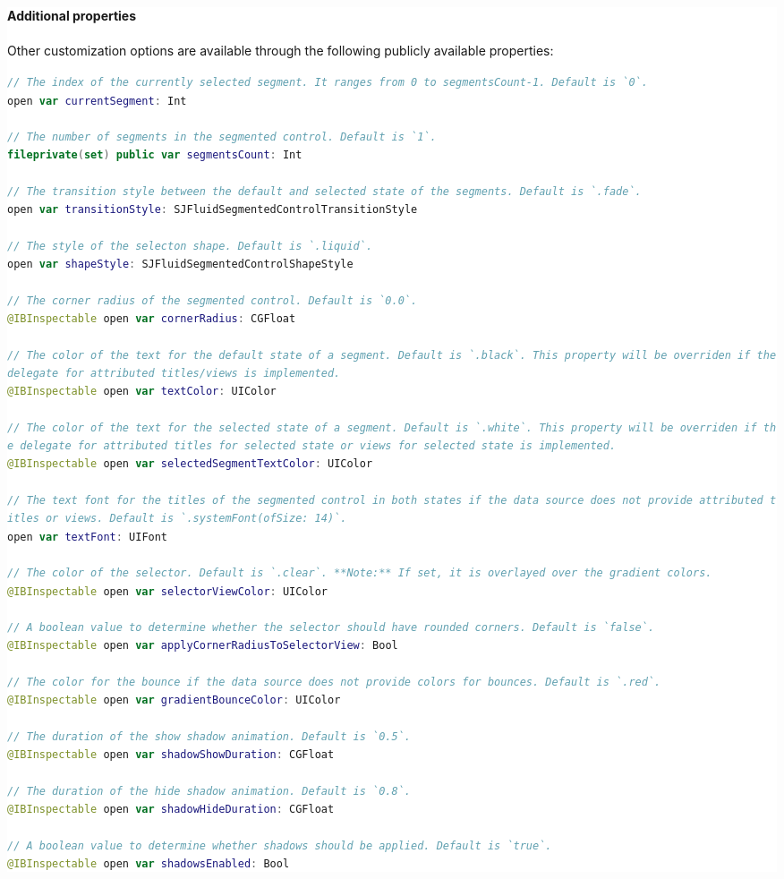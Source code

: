 #### Additional properties

Other customization options are available through the following publicly available properties:

```swift
// The index of the currently selected segment. It ranges from 0 to segmentsCount-1. Default is `0`.
open var currentSegment: Int

// The number of segments in the segmented control. Default is `1`.
fileprivate(set) public var segmentsCount: Int

// The transition style between the default and selected state of the segments. Default is `.fade`.
open var transitionStyle: SJFluidSegmentedControlTransitionStyle

// The style of the selecton shape. Default is `.liquid`.
open var shapeStyle: SJFluidSegmentedControlShapeStyle

// The corner radius of the segmented control. Default is `0.0`.
@IBInspectable open var cornerRadius: CGFloat

// The color of the text for the default state of a segment. Default is `.black`. This property will be overriden if the delegate for attributed titles/views is implemented.
@IBInspectable open var textColor: UIColor

// The color of the text for the selected state of a segment. Default is `.white`. This property will be overriden if the delegate for attributed titles for selected state or views for selected state is implemented.
@IBInspectable open var selectedSegmentTextColor: UIColor

// The text font for the titles of the segmented control in both states if the data source does not provide attributed titles or views. Default is `.systemFont(ofSize: 14)`.
open var textFont: UIFont

// The color of the selector. Default is `.clear`. **Note:** If set, it is overlayed over the gradient colors.
@IBInspectable open var selectorViewColor: UIColor

// A boolean value to determine whether the selector should have rounded corners. Default is `false`.
@IBInspectable open var applyCornerRadiusToSelectorView: Bool

// The color for the bounce if the data source does not provide colors for bounces. Default is `.red`.
@IBInspectable open var gradientBounceColor: UIColor

// The duration of the show shadow animation. Default is `0.5`.
@IBInspectable open var shadowShowDuration: CGFloat

// The duration of the hide shadow animation. Default is `0.8`.
@IBInspectable open var shadowHideDuration: CGFloat

// A boolean value to determine whether shadows should be applied. Default is `true`.
@IBInspectable open var shadowsEnabled: Bool
```

